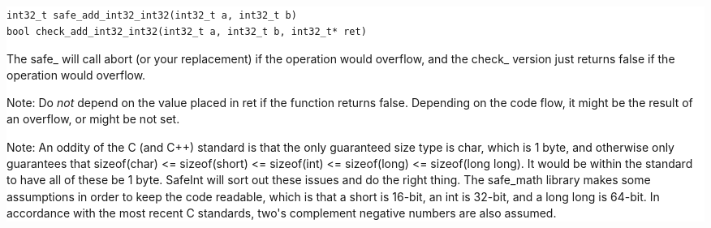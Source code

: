     int32_t safe_add_int32_int32(int32_t a, int32_t b)
    bool check_add_int32_int32(int32_t a, int32_t b, int32_t* ret)

The safe_ will call abort (or your replacement) if the operation would overflow, and the check_ version just returns false if the operation would overflow.

Note: Do _not_ depend on the value placed in ret if the function returns false. Depending on the code flow, it might be the result of an overflow, or might be not set.

Note: An oddity of the C (and C++) standard is that the only guaranteed size type is char, which is 1 byte, and otherwise only guarantees that sizeof(char) \<= sizeof(short) \<= sizeof(int) \<= sizeof(long) \<= sizeof(long long). It would be within the standard to have all of these be 1 byte. SafeInt will sort out these issues and do the right thing. The safe_math library makes some assumptions in order to keep the code readable, which is that a short is 16-bit, an int is 32-bit, and a long long is 64-bit. In accordance with the most recent C standards, two's complement negative numbers are also assumed.

